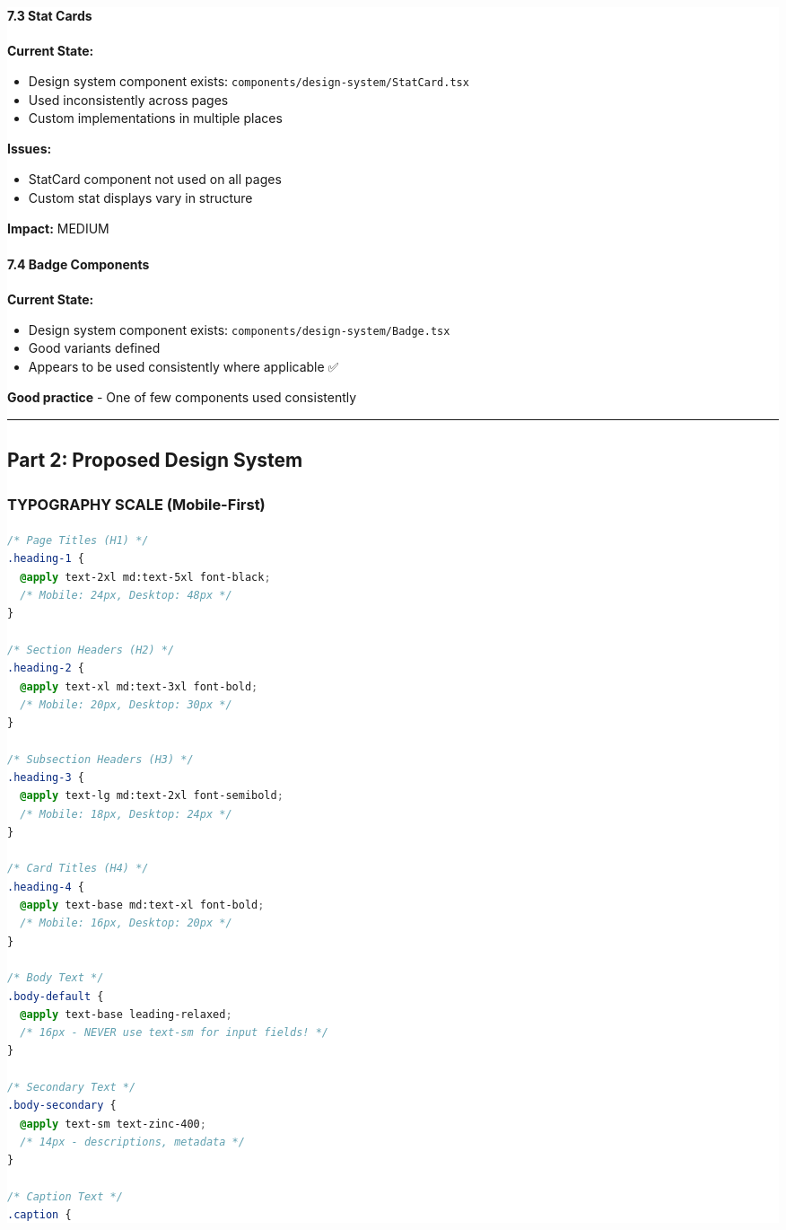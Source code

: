 #### 7.3 Stat Cards
**Current State:**
- Design system component exists: `components/design-system/StatCard.tsx`
- Used inconsistently across pages
- Custom implementations in multiple places

**Issues:**
- StatCard component not used on all pages
- Custom stat displays vary in structure

**Impact:** MEDIUM

#### 7.4 Badge Components
**Current State:**
- Design system component exists: `components/design-system/Badge.tsx`
- Good variants defined
- Appears to be used consistently where applicable ✅

**Good practice** - One of few components used consistently

---

## Part 2: Proposed Design System

### TYPOGRAPHY SCALE (Mobile-First)

```css
/* Page Titles (H1) */
.heading-1 {
  @apply text-2xl md:text-5xl font-black;
  /* Mobile: 24px, Desktop: 48px */
}

/* Section Headers (H2) */
.heading-2 {
  @apply text-xl md:text-3xl font-bold;
  /* Mobile: 20px, Desktop: 30px */
}

/* Subsection Headers (H3) */
.heading-3 {
  @apply text-lg md:text-2xl font-semibold;
  /* Mobile: 18px, Desktop: 24px */
}

/* Card Titles (H4) */
.heading-4 {
  @apply text-base md:text-xl font-bold;
  /* Mobile: 16px, Desktop: 20px */
}

/* Body Text */
.body-default {
  @apply text-base leading-relaxed;
  /* 16px - NEVER use text-sm for input fields! */
}

/* Secondary Text */
.body-secondary {
  @apply text-sm text-zinc-400;
  /* 14px - descriptions, metadata */
}

/* Caption Text */
.caption {
```